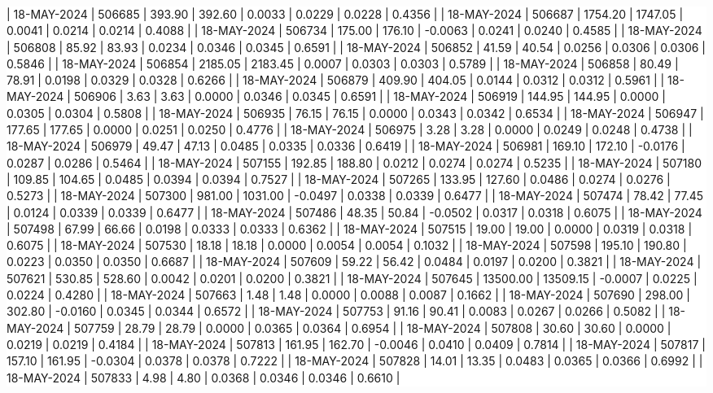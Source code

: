 | 18-MAY-2024 | 506685 | 393.90 | 392.60 | 0.0033 | 0.0229 | 0.0228 | 0.4356 |
| 18-MAY-2024 | 506687 | 1754.20 | 1747.05 | 0.0041 | 0.0214 | 0.0214 | 0.4088 |
| 18-MAY-2024 | 506734 | 175.00 | 176.10 | -0.0063 | 0.0241 | 0.0240 | 0.4585 |
| 18-MAY-2024 | 506808 | 85.92 | 83.93 | 0.0234 | 0.0346 | 0.0345 | 0.6591 |
| 18-MAY-2024 | 506852 | 41.59 | 40.54 | 0.0256 | 0.0306 | 0.0306 | 0.5846 |
| 18-MAY-2024 | 506854 | 2185.05 | 2183.45 | 0.0007 | 0.0303 | 0.0303 | 0.5789 |
| 18-MAY-2024 | 506858 | 80.49 | 78.91 | 0.0198 | 0.0329 | 0.0328 | 0.6266 |
| 18-MAY-2024 | 506879 | 409.90 | 404.05 | 0.0144 | 0.0312 | 0.0312 | 0.5961 |
| 18-MAY-2024 | 506906 | 3.63 | 3.63 | 0.0000 | 0.0346 | 0.0345 | 0.6591 |
| 18-MAY-2024 | 506919 | 144.95 | 144.95 | 0.0000 | 0.0305 | 0.0304 | 0.5808 |
| 18-MAY-2024 | 506935 | 76.15 | 76.15 | 0.0000 | 0.0343 | 0.0342 | 0.6534 |
| 18-MAY-2024 | 506947 | 177.65 | 177.65 | 0.0000 | 0.0251 | 0.0250 | 0.4776 |
| 18-MAY-2024 | 506975 | 3.28 | 3.28 | 0.0000 | 0.0249 | 0.0248 | 0.4738 |
| 18-MAY-2024 | 506979 | 49.47 | 47.13 | 0.0485 | 0.0335 | 0.0336 | 0.6419 |
| 18-MAY-2024 | 506981 | 169.10 | 172.10 | -0.0176 | 0.0287 | 0.0286 | 0.5464 |
| 18-MAY-2024 | 507155 | 192.85 | 188.80 | 0.0212 | 0.0274 | 0.0274 | 0.5235 |
| 18-MAY-2024 | 507180 | 109.85 | 104.65 | 0.0485 | 0.0394 | 0.0394 | 0.7527 |
| 18-MAY-2024 | 507265 | 133.95 | 127.60 | 0.0486 | 0.0274 | 0.0276 | 0.5273 |
| 18-MAY-2024 | 507300 | 981.00 | 1031.00 | -0.0497 | 0.0338 | 0.0339 | 0.6477 |
| 18-MAY-2024 | 507474 | 78.42 | 77.45 | 0.0124 | 0.0339 | 0.0339 | 0.6477 |
| 18-MAY-2024 | 507486 | 48.35 | 50.84 | -0.0502 | 0.0317 | 0.0318 | 0.6075 |
| 18-MAY-2024 | 507498 | 67.99 | 66.66 | 0.0198 | 0.0333 | 0.0333 | 0.6362 |
| 18-MAY-2024 | 507515 | 19.00 | 19.00 | 0.0000 | 0.0319 | 0.0318 | 0.6075 |
| 18-MAY-2024 | 507530 | 18.18 | 18.18 | 0.0000 | 0.0054 | 0.0054 | 0.1032 |
| 18-MAY-2024 | 507598 | 195.10 | 190.80 | 0.0223 | 0.0350 | 0.0350 | 0.6687 |
| 18-MAY-2024 | 507609 | 59.22 | 56.42 | 0.0484 | 0.0197 | 0.0200 | 0.3821 |
| 18-MAY-2024 | 507621 | 530.85 | 528.60 | 0.0042 | 0.0201 | 0.0200 | 0.3821 |
| 18-MAY-2024 | 507645 | 13500.00 | 13509.15 | -0.0007 | 0.0225 | 0.0224 | 0.4280 |
| 18-MAY-2024 | 507663 | 1.48 | 1.48 | 0.0000 | 0.0088 | 0.0087 | 0.1662 |
| 18-MAY-2024 | 507690 | 298.00 | 302.80 | -0.0160 | 0.0345 | 0.0344 | 0.6572 |
| 18-MAY-2024 | 507753 | 91.16 | 90.41 | 0.0083 | 0.0267 | 0.0266 | 0.5082 |
| 18-MAY-2024 | 507759 | 28.79 | 28.79 | 0.0000 | 0.0365 | 0.0364 | 0.6954 |
| 18-MAY-2024 | 507808 | 30.60 | 30.60 | 0.0000 | 0.0219 | 0.0219 | 0.4184 |
| 18-MAY-2024 | 507813 | 161.95 | 162.70 | -0.0046 | 0.0410 | 0.0409 | 0.7814 |
| 18-MAY-2024 | 507817 | 157.10 | 161.95 | -0.0304 | 0.0378 | 0.0378 | 0.7222 |
| 18-MAY-2024 | 507828 | 14.01 | 13.35 | 0.0483 | 0.0365 | 0.0366 | 0.6992 |
| 18-MAY-2024 | 507833 | 4.98 | 4.80 | 0.0368 | 0.0346 | 0.0346 | 0.6610 |
